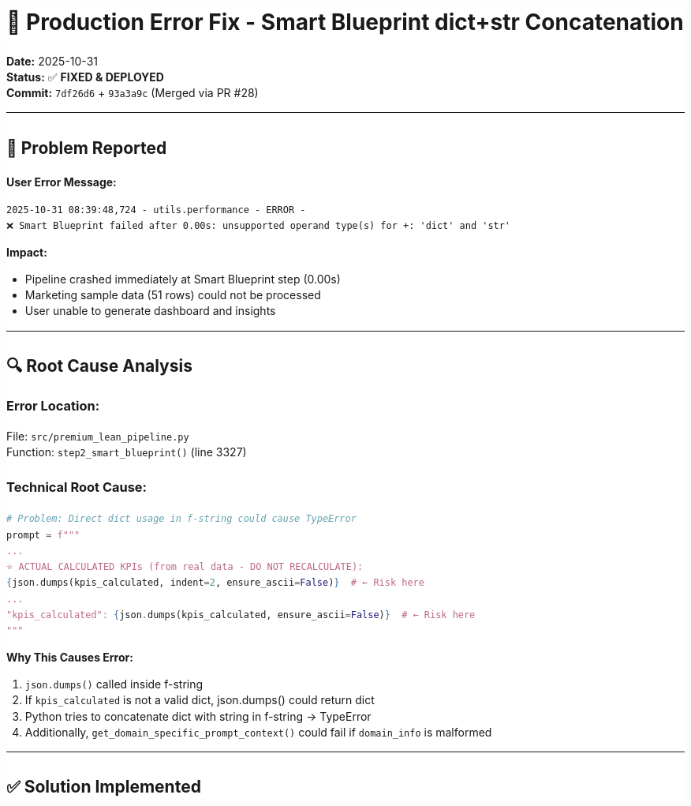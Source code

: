 # 🐛 Production Error Fix - Smart Blueprint dict+str Concatenation

**Date:** 2025-10-31  
**Status:** ✅ **FIXED & DEPLOYED**  
**Commit:** `7df26d6` + `93a3a9c` (Merged via PR #28)

---

## 🔴 Problem Reported

**User Error Message:**
```
2025-10-31 08:39:48,724 - utils.performance - ERROR - 
❌ Smart Blueprint failed after 0.00s: unsupported operand type(s) for +: 'dict' and 'str'
```

**Impact:**
- Pipeline crashed immediately at Smart Blueprint step (0.00s)
- Marketing sample data (51 rows) could not be processed
- User unable to generate dashboard and insights

---

## 🔍 Root Cause Analysis

### **Error Location:**
File: `src/premium_lean_pipeline.py`  
Function: `step2_smart_blueprint()` (line 3327)

### **Technical Root Cause:**
```python
# Problem: Direct dict usage in f-string could cause TypeError
prompt = f"""
...
⭐ ACTUAL CALCULATED KPIs (from real data - DO NOT RECALCULATE):
{json.dumps(kpis_calculated, indent=2, ensure_ascii=False)}  # ← Risk here
...
"kpis_calculated": {json.dumps(kpis_calculated, ensure_ascii=False)}  # ← Risk here
"""
```

**Why This Causes Error:**
1. `json.dumps()` called inside f-string
2. If `kpis_calculated` is not a valid dict, json.dumps() could return dict
3. Python tries to concatenate dict with string in f-string → TypeError
4. Additionally, `get_domain_specific_prompt_context()` could fail if `domain_info` is malformed

---

## ✅ Solution Implemented
